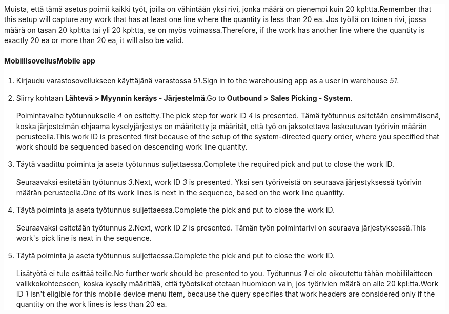 <span data-ttu-id="6a1bc-304">Muista, että tämä asetus poimii kaikki työt, joilla on vähintään yksi rivi, jonka määrä on pienempi kuin 20 kpl:tta.</span><span class="sxs-lookup"><span data-stu-id="6a1bc-304">Remember that this setup will capture any work that has at least one line where the quantity is less than 20 ea.</span></span> <span data-ttu-id="6a1bc-305">Jos työllä on toinen rivi, jossa määrä on tasan 20 kpl:tta tai yli 20 kpl:tta, se on myös voimassa.</span><span class="sxs-lookup"><span data-stu-id="6a1bc-305">Therefore, if the work has another line where the quantity is exactly 20 ea or more than 20 ea, it will also be valid.</span></span>

#### <a name="mobile-app"></a><span data-ttu-id="6a1bc-306">Mobiilisovellus</span><span class="sxs-lookup"><span data-stu-id="6a1bc-306">Mobile app</span></span>

1. <span data-ttu-id="6a1bc-307">Kirjaudu varastosovellukseen käyttäjänä varastossa *51*.</span><span class="sxs-lookup"><span data-stu-id="6a1bc-307">Sign in to the warehousing app as a user in warehouse *51*.</span></span>
1. <span data-ttu-id="6a1bc-308">Siirry kohtaan **Lähtevä \> Myynnin keräys - Järjestelmä**.</span><span class="sxs-lookup"><span data-stu-id="6a1bc-308">Go to **Outbound \> Sales Picking - System**.</span></span>

    <span data-ttu-id="6a1bc-309">Poimintavaihe työtunnukselle *4* on esitetty.</span><span class="sxs-lookup"><span data-stu-id="6a1bc-309">The pick step for work ID *4* is presented.</span></span> <span data-ttu-id="6a1bc-310">Tämä työtunnus esitetään ensimmäisenä, koska järjestelmän ohjaama kyselyjärjestys on määritetty ja määrität, että työ on jaksotettava laskeutuvan työrivin määrän perusteella.</span><span class="sxs-lookup"><span data-stu-id="6a1bc-310">This work ID is presented first because of the setup of the system-directed query order, where you specified that work should be sequenced based on descending work line quantity.</span></span>

1. <span data-ttu-id="6a1bc-311">Täytä vaadittu poiminta ja aseta työtunnus suljettaessa.</span><span class="sxs-lookup"><span data-stu-id="6a1bc-311">Complete the required pick and put to close the work ID.</span></span>

    <span data-ttu-id="6a1bc-312">Seuraavaksi esitetään työtunnus *3*.</span><span class="sxs-lookup"><span data-stu-id="6a1bc-312">Next, work ID *3* is presented.</span></span> <span data-ttu-id="6a1bc-313">Yksi sen työriveistä on seuraava järjestyksessä työrivin määrän perusteella.</span><span class="sxs-lookup"><span data-stu-id="6a1bc-313">One of its work lines is next in the sequence, based on the work line quantity.</span></span>

1. <span data-ttu-id="6a1bc-314">Täytä poiminta ja aseta työtunnus suljettaessa.</span><span class="sxs-lookup"><span data-stu-id="6a1bc-314">Complete the pick and put to close the work ID.</span></span>

    <span data-ttu-id="6a1bc-315">Seuraavaksi esitetään työtunnus *2*.</span><span class="sxs-lookup"><span data-stu-id="6a1bc-315">Next, work ID *2* is presented.</span></span> <span data-ttu-id="6a1bc-316">Tämän työn poimintarivi on seuraava järjestyksessä.</span><span class="sxs-lookup"><span data-stu-id="6a1bc-316">This work's pick line is next in the sequence.</span></span>

1. <span data-ttu-id="6a1bc-317">Täytä poiminta ja aseta työtunnus suljettaessa.</span><span class="sxs-lookup"><span data-stu-id="6a1bc-317">Complete the pick and put to close the work ID.</span></span>

    <span data-ttu-id="6a1bc-318">Lisätyötä ei tule esittää teille.</span><span class="sxs-lookup"><span data-stu-id="6a1bc-318">No further work should be presented to you.</span></span> <span data-ttu-id="6a1bc-319">Työtunnus *1* ei ole oikeutettu tähän mobiililaitteen valikkokohteeseen, koska kysely määrittää, että työotsikot otetaan huomioon vain, jos työrivien määrä on alle 20 kpl:tta.</span><span class="sxs-lookup"><span data-stu-id="6a1bc-319">Work ID *1* isn't eligible for this mobile device menu item, because the query specifies that work headers are considered only if the quantity on the work lines is less than 20 ea.</span></span>
